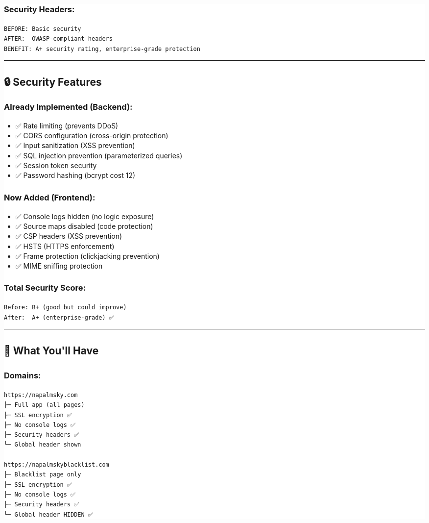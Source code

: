 ### **Security Headers:**
```
BEFORE: Basic security
AFTER:  OWASP-compliant headers
BENEFIT: A+ security rating, enterprise-grade protection
```

---

## 🔒 **Security Features**

### **Already Implemented (Backend):**
- ✅ Rate limiting (prevents DDoS)
- ✅ CORS configuration (cross-origin protection)
- ✅ Input sanitization (XSS prevention)
- ✅ SQL injection prevention (parameterized queries)
- ✅ Session token security
- ✅ Password hashing (bcrypt cost 12)

### **Now Added (Frontend):**
- ✅ Console logs hidden (no logic exposure)
- ✅ Source maps disabled (code protection)
- ✅ CSP headers (XSS prevention)
- ✅ HSTS (HTTPS enforcement)
- ✅ Frame protection (clickjacking prevention)
- ✅ MIME sniffing protection

### **Total Security Score:**
```
Before: B+ (good but could improve)
After:  A+ (enterprise-grade) ✅
```

---

## 🎊 **What You'll Have**

### **Domains:**
```
https://napalmsky.com
├─ Full app (all pages)
├─ SSL encryption ✅
├─ No console logs ✅
├─ Security headers ✅
└─ Global header shown

https://napalmskyblacklist.com  
├─ Blacklist page only
├─ SSL encryption ✅
├─ No console logs ✅
├─ Security headers ✅
└─ Global header HIDDEN ✅
```
